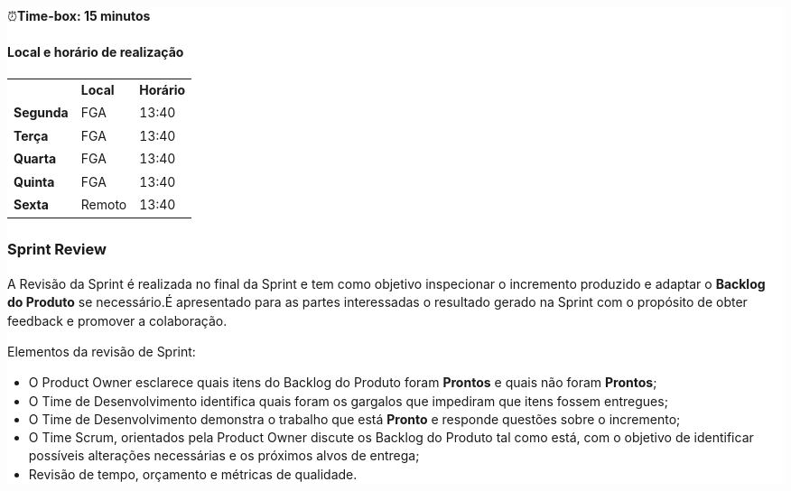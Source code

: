 :alarm_clock:**Time-box: 15 minutos**

#### Local e horário de realização
<table class="responsive-table highlight bordered">
    <tr>
        <td></td>
        <td><b>Local</b></td>
        <td><b>Horário</b></td>
    </tr>
    <tr>
        <td><b>Segunda</b></td>
        <td>FGA</td>
        <td>13:40</td>
    </tr>
    <tr>
        <td><b>Terça</b></td>
        <td>FGA</td>
        <td>13:40</td>
    </tr>
    <tr>
        <td><b>Quarta</b></td>
        <td>FGA</td>
        <td>13:40</td>
    </tr>
    <tr>
        <td><b>Quinta</b></td>
        <td>FGA</td>
        <td>13:40</td>
    </tr>
    <tr>
        <td><b>Sexta</b></td>
        <td>Remoto</td>
        <td>13:40</td>
    </tr>
</table>

### Sprint Review
A Revisão da Sprint é realizada no final da Sprint e tem como objetivo inspecionar o incremento produzido e adaptar o **Backlog do Produto** se necessário.É apresentado para as partes interessadas o resultado gerado na Sprint com o propósito de obter feedback e promover a colaboração.

Elementos da revisão de Sprint:

- O Product Owner esclarece quais itens do Backlog do Produto foram **Prontos** e quais não foram **Prontos**;
- O Time de Desenvolvimento identifica quais foram os gargalos que impediram que itens fossem entregues;
- O Time de Desenvolvimento demonstra o trabalho que está **Pronto** e responde questões sobre o incremento;
- O Time Scrum, orientados pela Product Owner discute os Backlog do Produto tal como está, com o objetivo de identificar possíveis alterações necessárias e os próximos alvos de entrega;
- Revisão de tempo, orçamento e métricas de qualidade.
